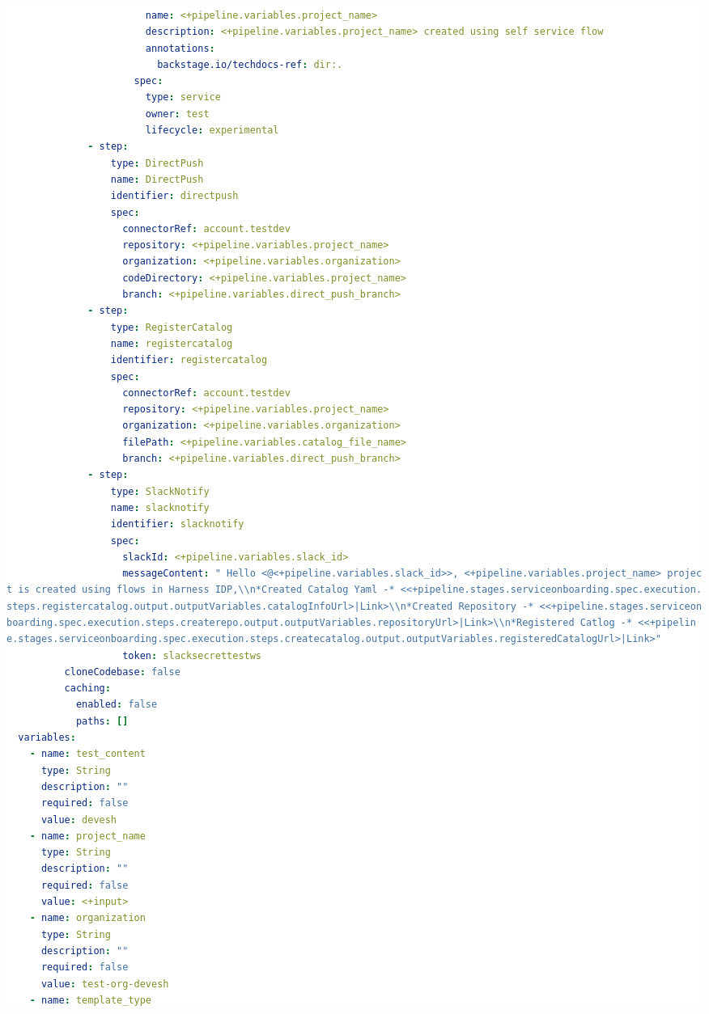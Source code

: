 ```YAML
                        name: <+pipeline.variables.project_name>
                        description: <+pipeline.variables.project_name> created using self service flow
                        annotations:
                          backstage.io/techdocs-ref: dir:.
                      spec:
                        type: service
                        owner: test
                        lifecycle: experimental
              - step:
                  type: DirectPush
                  name: DirectPush
                  identifier: directpush
                  spec:
                    connectorRef: account.testdev
                    repository: <+pipeline.variables.project_name>
                    organization: <+pipeline.variables.organization>
                    codeDirectory: <+pipeline.variables.project_name>
                    branch: <+pipeline.variables.direct_push_branch>
              - step:
                  type: RegisterCatalog
                  name: registercatalog
                  identifier: registercatalog
                  spec:
                    connectorRef: account.testdev
                    repository: <+pipeline.variables.project_name>
                    organization: <+pipeline.variables.organization>
                    filePath: <+pipeline.variables.catalog_file_name>
                    branch: <+pipeline.variables.direct_push_branch>
              - step:
                  type: SlackNotify
                  name: slacknotify
                  identifier: slacknotify
                  spec:
                    slackId: <+pipeline.variables.slack_id>
                    messageContent: " Hello <@<+pipeline.variables.slack_id>>, <+pipeline.variables.project_name> project is created using flows in Harness IDP,\\n*Created Catalog Yaml -* <<+pipeline.stages.serviceonboarding.spec.execution.steps.registercatalog.output.outputVariables.catalogInfoUrl>|Link>\\n*Created Repository -* <<+pipeline.stages.serviceonboarding.spec.execution.steps.createrepo.output.outputVariables.repositoryUrl>|Link>\\n*Registered Catlog -* <<+pipeline.stages.serviceonboarding.spec.execution.steps.createcatalog.output.outputVariables.registeredCatalogUrl>|Link>"
                    token: slacksecrettestws
          cloneCodebase: false
          caching:
            enabled: false
            paths: []
  variables:
    - name: test_content
      type: String
      description: ""
      required: false
      value: devesh
    - name: project_name
      type: String
      description: ""
      required: false
      value: <+input>
    - name: organization
      type: String
      description: ""
      required: false
      value: test-org-devesh
    - name: template_type
```